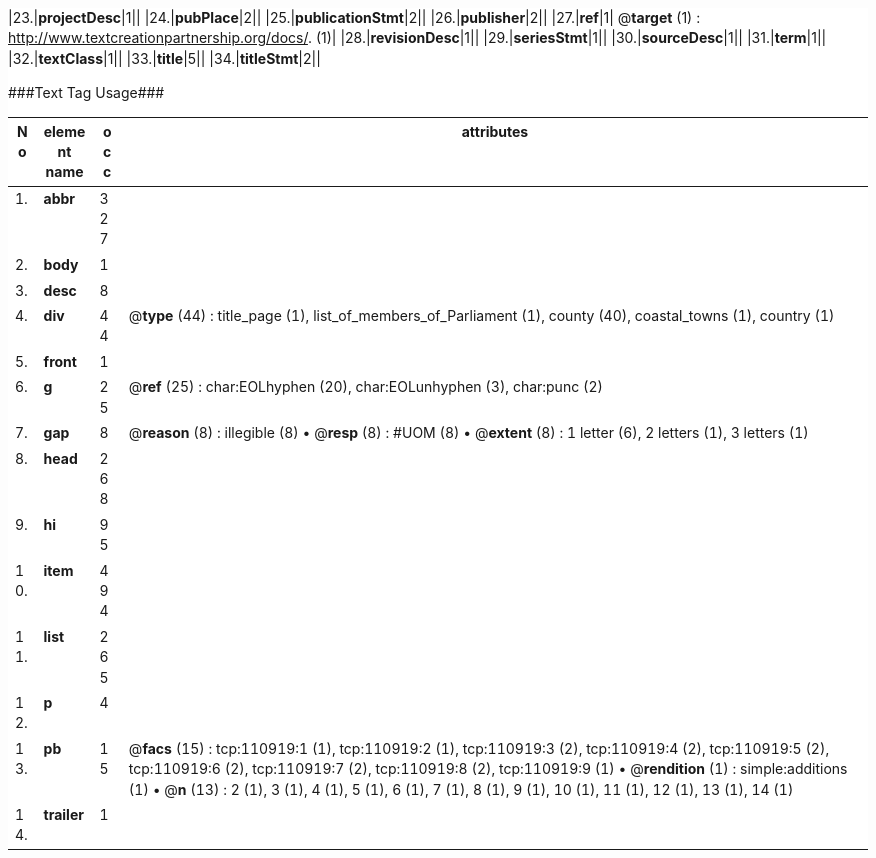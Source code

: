 |23.|__projectDesc__|1||
|24.|__pubPlace__|2||
|25.|__publicationStmt__|2||
|26.|__publisher__|2||
|27.|__ref__|1| @__target__ (1) : http://www.textcreationpartnership.org/docs/. (1)|
|28.|__revisionDesc__|1||
|29.|__seriesStmt__|1||
|30.|__sourceDesc__|1||
|31.|__term__|1||
|32.|__textClass__|1||
|33.|__title__|5||
|34.|__titleStmt__|2||


###Text Tag Usage###

|No|element name|occ|attributes|
|---|---|---|---|
|1.|__abbr__|327||
|2.|__body__|1||
|3.|__desc__|8||
|4.|__div__|44| @__type__ (44) : title_page (1), list_of_members_of_Parliament (1), county (40), coastal_towns (1), country (1)|
|5.|__front__|1||
|6.|__g__|25| @__ref__ (25) : char:EOLhyphen (20), char:EOLunhyphen (3), char:punc (2)|
|7.|__gap__|8| @__reason__ (8) : illegible (8)  •  @__resp__ (8) : #UOM (8)  •  @__extent__ (8) : 1 letter (6), 2 letters (1), 3 letters (1)|
|8.|__head__|268||
|9.|__hi__|95||
|10.|__item__|494||
|11.|__list__|265||
|12.|__p__|4||
|13.|__pb__|15| @__facs__ (15) : tcp:110919:1 (1), tcp:110919:2 (1), tcp:110919:3 (2), tcp:110919:4 (2), tcp:110919:5 (2), tcp:110919:6 (2), tcp:110919:7 (2), tcp:110919:8 (2), tcp:110919:9 (1)  •  @__rendition__ (1) : simple:additions (1)  •  @__n__ (13) : 2 (1), 3 (1), 4 (1), 5 (1), 6 (1), 7 (1), 8 (1), 9 (1), 10 (1), 11 (1), 12 (1), 13 (1), 14 (1)|
|14.|__trailer__|1||
